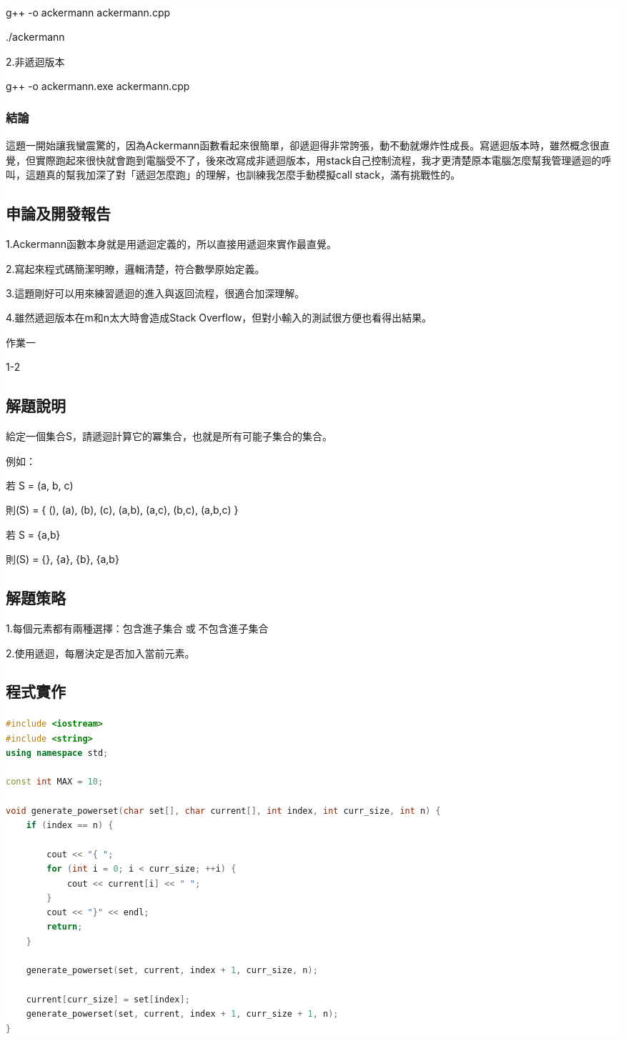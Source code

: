 g++ -o ackermann ackermann.cpp

./ackermann

2.非遞迴版本

g++ -o ackermann.exe ackermann.cpp
### 結論

這題一開始讓我蠻震驚的，因為Ackermann函數看起來很簡單，卻遞迴得非常誇張，動不動就爆炸性成長。寫遞迴版本時，雖然概念很直覺，但實際跑起來很快就會跑到電腦受不了，後來改寫成非遞迴版本，用stack自己控制流程，我才更清楚原本電腦怎麼幫我管理遞迴的呼叫，這題真的幫我加深了對「遞迴怎麼跑」的理解，也訓練我怎麼手動模擬call stack，滿有挑戰性的。

## 申論及開發報告
1.Ackermann函數本身就是用遞迴定義的，所以直接用遞迴來實作最直覺。

2.寫起來程式碼簡潔明瞭，邏輯清楚，符合數學原始定義。

3.這題剛好可以用來練習遞迴的進入與返回流程，很適合加深理解。

4.雖然遞迴版本在m和n太大時會造成Stack Overflow，但對小輸入的測試很方便也看得出結果。


作業一

1-2


## 解題說明
給定一個集合S，請遞迴計算它的冪集合，也就是所有可能子集合的集合。

例如：

若 S = (a, b, c)

則(S) = { (), (a), (b), (c), (a,b), (a,c), (b,c), (a,b,c) }

若 S = {a,b}

則(S) = {}, {a}, {b}, {a,b}
## 解題策略
1.每個元素都有兩種選擇：包含進子集合 或 不包含進子集合

2.使用遞迴，每層決定是否加入當前元素。
## 程式實作
```cpp
#include <iostream>
#include <string>
using namespace std;

const int MAX = 10;  

void generate_powerset(char set[], char current[], int index, int curr_size, int n) {
    if (index == n) {
        
        cout << "{ ";
        for (int i = 0; i < curr_size; ++i) {
            cout << current[i] << " ";
        }
        cout << "}" << endl;
        return;
    }

    generate_powerset(set, current, index + 1, curr_size, n);

    current[curr_size] = set[index];
    generate_powerset(set, current, index + 1, curr_size + 1, n);
}
```